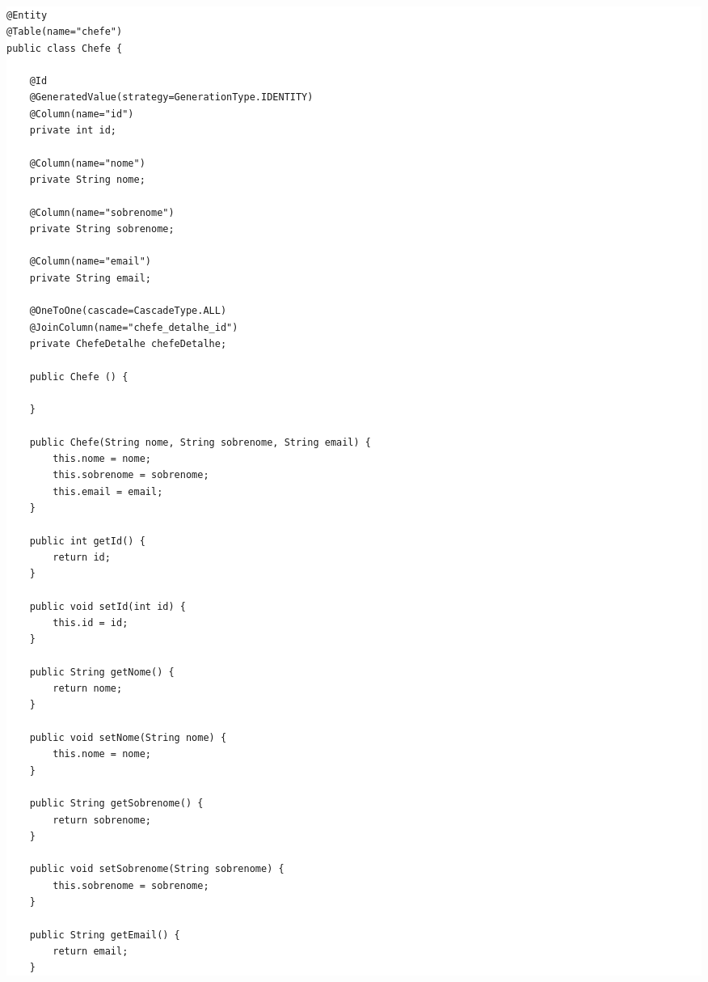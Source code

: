     @Entity
    @Table(name="chefe")
    public class Chefe {
            
        @Id
        @GeneratedValue(strategy=GenerationType.IDENTITY)
        @Column(name="id")
        private int id;
        
        @Column(name="nome")
        private String nome;
        
        @Column(name="sobrenome")
        private String sobrenome;
        
        @Column(name="email")
        private String email;
        
        @OneToOne(cascade=CascadeType.ALL)
        @JoinColumn(name="chefe_detalhe_id")
        private ChefeDetalhe chefeDetalhe;
        
        public Chefe () {
            
        }
    
        public Chefe(String nome, String sobrenome, String email) {
            this.nome = nome;
            this.sobrenome = sobrenome;
            this.email = email;
        }
    
        public int getId() {
            return id;
        }
    
        public void setId(int id) {
            this.id = id;
        }
    
        public String getNome() {
            return nome;
        }
    
        public void setNome(String nome) {
            this.nome = nome;
        }
    
        public String getSobrenome() {
            return sobrenome;
        }
    
        public void setSobrenome(String sobrenome) {
            this.sobrenome = sobrenome;
        }
    
        public String getEmail() {
            return email;
        }
    